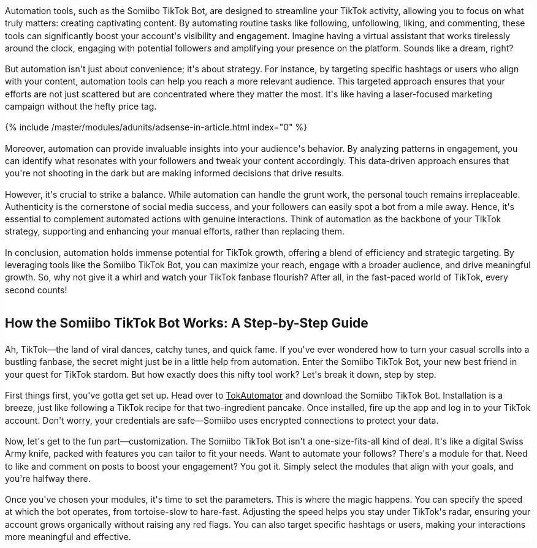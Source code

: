Automation tools, such as the Somiibo TikTok Bot, are designed to streamline your TikTok activity, allowing you to focus on what truly matters: creating captivating content. By automating routine tasks like following, unfollowing, liking, and commenting, these tools can significantly boost your account's visibility and engagement. Imagine having a virtual assistant that works tirelessly around the clock, engaging with potential followers and amplifying your presence on the platform. Sounds like a dream, right?

But automation isn't just about convenience; it's about strategy. For instance, by targeting specific hashtags or users who align with your content, automation tools can help you reach a more relevant audience. This targeted approach ensures that your efforts are not just scattered but are concentrated where they matter the most. It's like having a laser-focused marketing campaign without the hefty price tag.

{% include /master/modules/adunits/adsense-in-article.html index="0" %}

Moreover, automation can provide invaluable insights into your audience's behavior. By analyzing patterns in engagement, you can identify what resonates with your followers and tweak your content accordingly. This data-driven approach ensures that you're not shooting in the dark but are making informed decisions that drive results. 

However, it's crucial to strike a balance. While automation can handle the grunt work, the personal touch remains irreplaceable. Authenticity is the cornerstone of social media success, and your followers can easily spot a bot from a mile away. Hence, it's essential to complement automated actions with genuine interactions. Think of automation as the backbone of your TikTok strategy, supporting and enhancing your manual efforts, rather than replacing them.

In conclusion, automation holds immense potential for TikTok growth, offering a blend of efficiency and strategic targeting. By leveraging tools like the Somiibo TikTok Bot, you can maximize your reach, engage with a broader audience, and drive meaningful growth. So, why not give it a whirl and watch your TikTok fanbase flourish? After all, in the fast-paced world of TikTok, every second counts!

## How the Somiibo TikTok Bot Works: A Step-by-Step Guide

Ah, TikTok—the land of viral dances, catchy tunes, and quick fame. If you've ever wondered how to turn your casual scrolls into a bustling fanbase, the secret might just be in a little help from automation. Enter the Somiibo TikTok Bot, your new best friend in your quest for TikTok stardom. But how exactly does this nifty tool work? Let's break it down, step by step.

First things first, you've gotta get set up. Head over to [TokAutomator](https://tokautomator.com) and download the Somiibo TikTok Bot. Installation is a breeze, just like following a TikTok recipe for that two-ingredient pancake. Once installed, fire up the app and log in to your TikTok account. Don't worry, your credentials are safe—Somiibo uses encrypted connections to protect your data.

Now, let's get to the fun part—customization. The Somiibo TikTok Bot isn't a one-size-fits-all kind of deal. It's like a digital Swiss Army knife, packed with features you can tailor to fit your needs. Want to automate your follows? There's a module for that. Need to like and comment on posts to boost your engagement? You got it. Simply select the modules that align with your goals, and you're halfway there.

Once you've chosen your modules, it's time to set the parameters. This is where the magic happens. You can specify the speed at which the bot operates, from tortoise-slow to hare-fast. Adjusting the speed helps you stay under TikTok's radar, ensuring your account grows organically without raising any red flags. You can also target specific hashtags or users, making your interactions more meaningful and effective.
